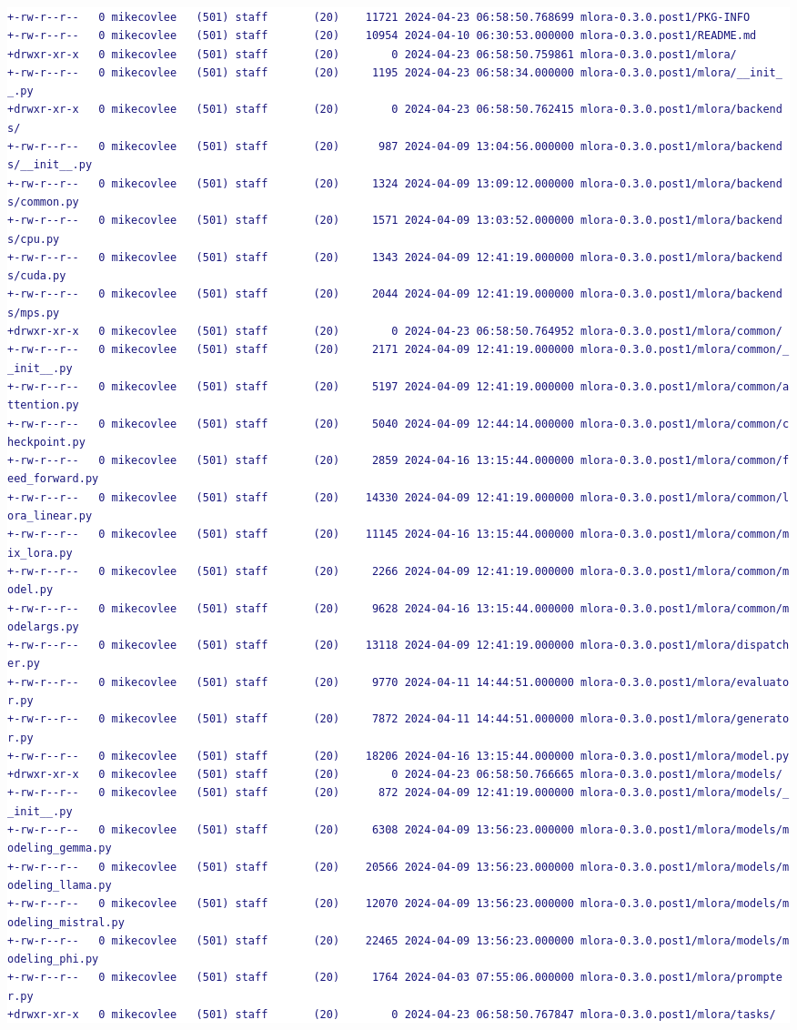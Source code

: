 ```diff
+-rw-r--r--   0 mikecovlee   (501) staff       (20)    11721 2024-04-23 06:58:50.768699 mlora-0.3.0.post1/PKG-INFO
+-rw-r--r--   0 mikecovlee   (501) staff       (20)    10954 2024-04-10 06:30:53.000000 mlora-0.3.0.post1/README.md
+drwxr-xr-x   0 mikecovlee   (501) staff       (20)        0 2024-04-23 06:58:50.759861 mlora-0.3.0.post1/mlora/
+-rw-r--r--   0 mikecovlee   (501) staff       (20)     1195 2024-04-23 06:58:34.000000 mlora-0.3.0.post1/mlora/__init__.py
+drwxr-xr-x   0 mikecovlee   (501) staff       (20)        0 2024-04-23 06:58:50.762415 mlora-0.3.0.post1/mlora/backends/
+-rw-r--r--   0 mikecovlee   (501) staff       (20)      987 2024-04-09 13:04:56.000000 mlora-0.3.0.post1/mlora/backends/__init__.py
+-rw-r--r--   0 mikecovlee   (501) staff       (20)     1324 2024-04-09 13:09:12.000000 mlora-0.3.0.post1/mlora/backends/common.py
+-rw-r--r--   0 mikecovlee   (501) staff       (20)     1571 2024-04-09 13:03:52.000000 mlora-0.3.0.post1/mlora/backends/cpu.py
+-rw-r--r--   0 mikecovlee   (501) staff       (20)     1343 2024-04-09 12:41:19.000000 mlora-0.3.0.post1/mlora/backends/cuda.py
+-rw-r--r--   0 mikecovlee   (501) staff       (20)     2044 2024-04-09 12:41:19.000000 mlora-0.3.0.post1/mlora/backends/mps.py
+drwxr-xr-x   0 mikecovlee   (501) staff       (20)        0 2024-04-23 06:58:50.764952 mlora-0.3.0.post1/mlora/common/
+-rw-r--r--   0 mikecovlee   (501) staff       (20)     2171 2024-04-09 12:41:19.000000 mlora-0.3.0.post1/mlora/common/__init__.py
+-rw-r--r--   0 mikecovlee   (501) staff       (20)     5197 2024-04-09 12:41:19.000000 mlora-0.3.0.post1/mlora/common/attention.py
+-rw-r--r--   0 mikecovlee   (501) staff       (20)     5040 2024-04-09 12:44:14.000000 mlora-0.3.0.post1/mlora/common/checkpoint.py
+-rw-r--r--   0 mikecovlee   (501) staff       (20)     2859 2024-04-16 13:15:44.000000 mlora-0.3.0.post1/mlora/common/feed_forward.py
+-rw-r--r--   0 mikecovlee   (501) staff       (20)    14330 2024-04-09 12:41:19.000000 mlora-0.3.0.post1/mlora/common/lora_linear.py
+-rw-r--r--   0 mikecovlee   (501) staff       (20)    11145 2024-04-16 13:15:44.000000 mlora-0.3.0.post1/mlora/common/mix_lora.py
+-rw-r--r--   0 mikecovlee   (501) staff       (20)     2266 2024-04-09 12:41:19.000000 mlora-0.3.0.post1/mlora/common/model.py
+-rw-r--r--   0 mikecovlee   (501) staff       (20)     9628 2024-04-16 13:15:44.000000 mlora-0.3.0.post1/mlora/common/modelargs.py
+-rw-r--r--   0 mikecovlee   (501) staff       (20)    13118 2024-04-09 12:41:19.000000 mlora-0.3.0.post1/mlora/dispatcher.py
+-rw-r--r--   0 mikecovlee   (501) staff       (20)     9770 2024-04-11 14:44:51.000000 mlora-0.3.0.post1/mlora/evaluator.py
+-rw-r--r--   0 mikecovlee   (501) staff       (20)     7872 2024-04-11 14:44:51.000000 mlora-0.3.0.post1/mlora/generator.py
+-rw-r--r--   0 mikecovlee   (501) staff       (20)    18206 2024-04-16 13:15:44.000000 mlora-0.3.0.post1/mlora/model.py
+drwxr-xr-x   0 mikecovlee   (501) staff       (20)        0 2024-04-23 06:58:50.766665 mlora-0.3.0.post1/mlora/models/
+-rw-r--r--   0 mikecovlee   (501) staff       (20)      872 2024-04-09 12:41:19.000000 mlora-0.3.0.post1/mlora/models/__init__.py
+-rw-r--r--   0 mikecovlee   (501) staff       (20)     6308 2024-04-09 13:56:23.000000 mlora-0.3.0.post1/mlora/models/modeling_gemma.py
+-rw-r--r--   0 mikecovlee   (501) staff       (20)    20566 2024-04-09 13:56:23.000000 mlora-0.3.0.post1/mlora/models/modeling_llama.py
+-rw-r--r--   0 mikecovlee   (501) staff       (20)    12070 2024-04-09 13:56:23.000000 mlora-0.3.0.post1/mlora/models/modeling_mistral.py
+-rw-r--r--   0 mikecovlee   (501) staff       (20)    22465 2024-04-09 13:56:23.000000 mlora-0.3.0.post1/mlora/models/modeling_phi.py
+-rw-r--r--   0 mikecovlee   (501) staff       (20)     1764 2024-04-03 07:55:06.000000 mlora-0.3.0.post1/mlora/prompter.py
+drwxr-xr-x   0 mikecovlee   (501) staff       (20)        0 2024-04-23 06:58:50.767847 mlora-0.3.0.post1/mlora/tasks/
```
